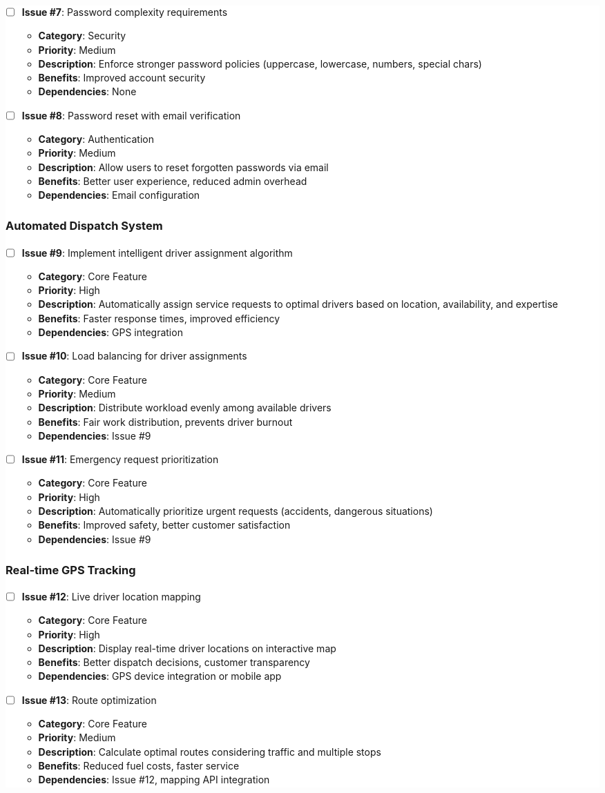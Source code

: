 - [ ] **Issue #7**: Password complexity requirements
  - **Category**: Security
  - **Priority**: Medium
  - **Description**: Enforce stronger password policies (uppercase, lowercase, numbers, special chars)
  - **Benefits**: Improved account security
  - **Dependencies**: None

- [ ] **Issue #8**: Password reset with email verification
  - **Category**: Authentication
  - **Priority**: Medium
  - **Description**: Allow users to reset forgotten passwords via email
  - **Benefits**: Better user experience, reduced admin overhead
  - **Dependencies**: Email configuration

### Automated Dispatch System
- [ ] **Issue #9**: Implement intelligent driver assignment algorithm
  - **Category**: Core Feature
  - **Priority**: High
  - **Description**: Automatically assign service requests to optimal drivers based on location, availability, and expertise
  - **Benefits**: Faster response times, improved efficiency
  - **Dependencies**: GPS integration

- [ ] **Issue #10**: Load balancing for driver assignments
  - **Category**: Core Feature
  - **Priority**: Medium
  - **Description**: Distribute workload evenly among available drivers
  - **Benefits**: Fair work distribution, prevents driver burnout
  - **Dependencies**: Issue #9

- [ ] **Issue #11**: Emergency request prioritization
  - **Category**: Core Feature
  - **Priority**: High
  - **Description**: Automatically prioritize urgent requests (accidents, dangerous situations)
  - **Benefits**: Improved safety, better customer satisfaction
  - **Dependencies**: Issue #9

### Real-time GPS Tracking
- [ ] **Issue #12**: Live driver location mapping
  - **Category**: Core Feature
  - **Priority**: High
  - **Description**: Display real-time driver locations on interactive map
  - **Benefits**: Better dispatch decisions, customer transparency
  - **Dependencies**: GPS device integration or mobile app

- [ ] **Issue #13**: Route optimization
  - **Category**: Core Feature
  - **Priority**: Medium
  - **Description**: Calculate optimal routes considering traffic and multiple stops
  - **Benefits**: Reduced fuel costs, faster service
  - **Dependencies**: Issue #12, mapping API integration
